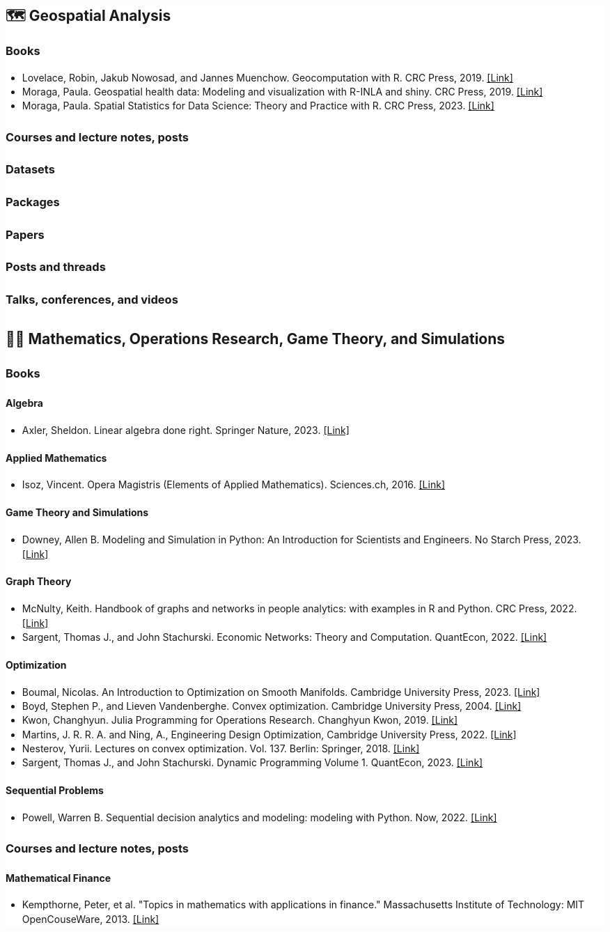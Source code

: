 ## 🗺️ Geospatial Analysis
### Books
- Lovelace, Robin, Jakub Nowosad, and Jannes Muenchow. Geocomputation with R. CRC Press, 2019. [[Link]](https://r.geocompx.org/)
- Moraga, Paula. Geospatial health data: Modeling and visualization with R-INLA and shiny. CRC Press, 2019. [[Link]](https://www.paulamoraga.com/book-geospatial/)
- Moraga, Paula. Spatial Statistics for Data Science: Theory and Practice with R. CRC Press, 2023. [[Link]](https://www.paulamoraga.com/book-spatial/)
### Courses and lecture notes, posts
### Datasets
### Packages
### Papers
### Posts and threads
### Talks, conferences, and videos

## 👩‍🔬 Mathematics, Operations Research, Game Theory, and Simulations
### Books
#### Algebra
- Axler, Sheldon. Linear algebra done right. Springer Nature, 2023. [[Link]](https://linear.axler.net/)
#### Applied Mathematics
- Isoz, Vincent. Opera Magistris (Elements of Applied Mathematics). Sciences.ch, 2016. [[Link]](https://archive.org/details/OperaMagistris)
#### Game Theory and Simulations
- Downey, Allen B. Modeling and Simulation in Python: An Introduction for Scientists and Engineers. No Starch Press, 2023. [[Link]](https://greenteapress.com/wp/modsimpy/)
#### Graph Theory
- McNulty, Keith. Handbook of graphs and networks in people analytics: with examples in R and Python. CRC Press, 2022. [[Link]](https://ona-book.org/index.html)
- Sargent, Thomas J., and John Stachurski. Economic Networks: Theory and Computation. QuantEcon, 2022. [[Link]](https://networks.quantecon.org/)
#### Optimization
- Boumal, Nicolas. An Introduction to Optimization on Smooth Manifolds. Cambridge University Press, 2023. [[Link]](https://www.nicolasboumal.net/book/)
- Boyd, Stephen P., and Lieven Vandenberghe. Convex optimization. Cambridge University Press, 2004. [[Link]](https://web.stanford.edu/~boyd/cvxbook/)
- Kwon, Changhyun. Julia Programming for Operations Research. Changhyun Kwon, 2019. [[Link]](https://juliabook.chkwon.net/book/frontmatter)
- Martins, J. R. R. A. and Ning, A., Engineering Design Optimization, Cambridge University Press, 2022. [[Link]](https://mdobook.github.io/)
- Nesterov, Yurii. Lectures on convex optimization. Vol. 137. Berlin: Springer, 2018. [[Link]](https://link.springer.com/book/10.1007/978-3-319-91578-4)
- Sargent, Thomas J., and John Stachurski. Dynamic Programming Volume 1. QuantEcon, 2023. [[Link]](https://dp.quantecon.org/)
#### Sequential Problems
- Powell, Warren B. Sequential decision analytics and modeling: modeling with Python. Now, 2022. [[Link]](https://castle.princeton.edu/sdamodeling/)
### Courses and lecture notes, posts
#### Mathematical Finance
- Kempthorne, Peter, et al. "Topics in mathematics with applications in finance." Massachusetts Institute of Technology: MIT OpenCouseWare, 2013. [[Link]](https://ocw.mit.edu/courses/18-s096-topics-in-mathematics-with-applications-in-finance-fall-2013/)